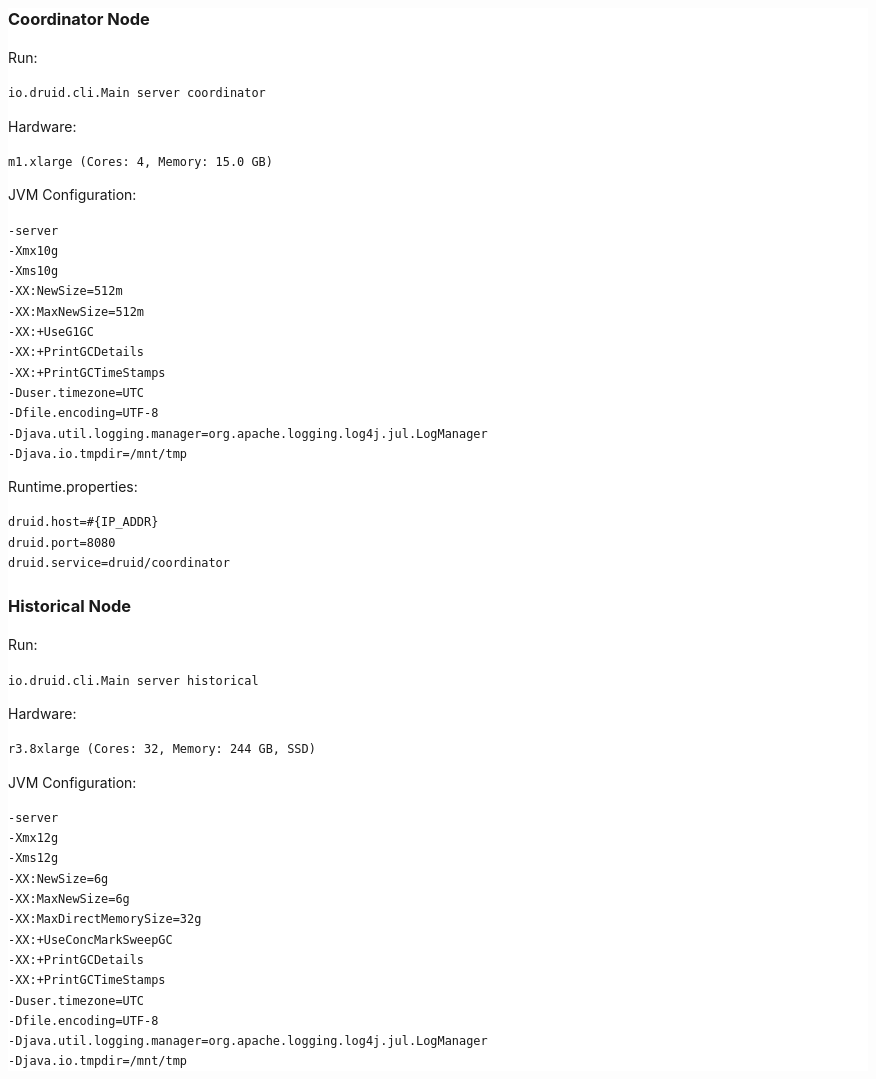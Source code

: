### Coordinator Node

Run:

```
io.druid.cli.Main server coordinator
```

Hardware:

```
m1.xlarge (Cores: 4, Memory: 15.0 GB)
```

JVM Configuration:

```
-server
-Xmx10g
-Xms10g
-XX:NewSize=512m
-XX:MaxNewSize=512m
-XX:+UseG1GC
-XX:+PrintGCDetails
-XX:+PrintGCTimeStamps
-Duser.timezone=UTC
-Dfile.encoding=UTF-8
-Djava.util.logging.manager=org.apache.logging.log4j.jul.LogManager
-Djava.io.tmpdir=/mnt/tmp
```

Runtime.properties:

```
druid.host=#{IP_ADDR}
druid.port=8080
druid.service=druid/coordinator
```

### Historical Node

Run:

```
io.druid.cli.Main server historical
```

Hardware:

```
r3.8xlarge (Cores: 32, Memory: 244 GB, SSD)
```

JVM Configuration:

```
-server
-Xmx12g
-Xms12g
-XX:NewSize=6g
-XX:MaxNewSize=6g
-XX:MaxDirectMemorySize=32g
-XX:+UseConcMarkSweepGC
-XX:+PrintGCDetails
-XX:+PrintGCTimeStamps
-Duser.timezone=UTC
-Dfile.encoding=UTF-8
-Djava.util.logging.manager=org.apache.logging.log4j.jul.LogManager
-Djava.io.tmpdir=/mnt/tmp
```
